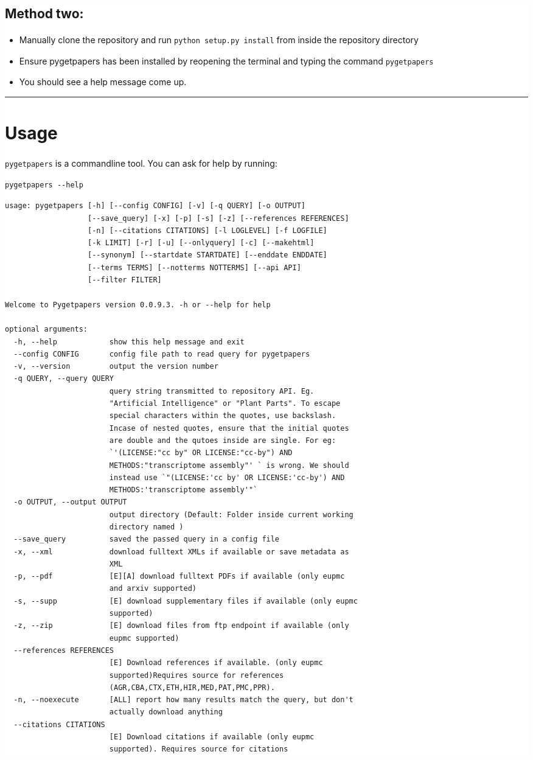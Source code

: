 ## Method two:

- Manually clone the repository and run `python setup.py install` from inside the repository directory

- Ensure pygetpapers has been installed by reopening the terminal and typing the command `pygetpapers`

- You should see a help message come up.

<hr>

# Usage
`pygetpapers` is a commandline tool. You can ask for help by running:
```
pygetpapers --help
```

```
usage: pygetpapers [-h] [--config CONFIG] [-v] [-q QUERY] [-o OUTPUT]
                   [--save_query] [-x] [-p] [-s] [-z] [--references REFERENCES]
                   [-n] [--citations CITATIONS] [-l LOGLEVEL] [-f LOGFILE]
                   [-k LIMIT] [-r] [-u] [--onlyquery] [-c] [--makehtml]
                   [--synonym] [--startdate STARTDATE] [--enddate ENDDATE]
                   [--terms TERMS] [--notterms NOTTERMS] [--api API]
                   [--filter FILTER]

Welcome to Pygetpapers version 0.0.9.3. -h or --help for help

optional arguments:
  -h, --help            show this help message and exit
  --config CONFIG       config file path to read query for pygetpapers
  -v, --version         output the version number
  -q QUERY, --query QUERY
                        query string transmitted to repository API. Eg.
                        "Artificial Intelligence" or "Plant Parts". To escape
                        special characters within the quotes, use backslash.
                        Incase of nested quotes, ensure that the initial quotes
                        are double and the qutoes inside are single. For eg:
                        `'(LICENSE:"cc by" OR LICENSE:"cc-by") AND
                        METHODS:"transcriptome assembly"' ` is wrong. We should
                        instead use `"(LICENSE:'cc by' OR LICENSE:'cc-by') AND
                        METHODS:'transcriptome assembly'"`
  -o OUTPUT, --output OUTPUT
                        output directory (Default: Folder inside current working
                        directory named )
  --save_query          saved the passed query in a config file
  -x, --xml             download fulltext XMLs if available or save metadata as
                        XML
  -p, --pdf             [E][A] download fulltext PDFs if available (only eupmc
                        and arxiv supported)
  -s, --supp            [E] download supplementary files if available (only eupmc
                        supported)
  -z, --zip             [E] download files from ftp endpoint if available (only
                        eupmc supported)
  --references REFERENCES
                        [E] Download references if available. (only eupmc
                        supported)Requires source for references
                        (AGR,CBA,CTX,ETH,HIR,MED,PAT,PMC,PPR).
  -n, --noexecute       [ALL] report how many results match the query, but don't
                        actually download anything
  --citations CITATIONS
                        [E] Download citations if available (only eupmc
                        supported). Requires source for citations
```